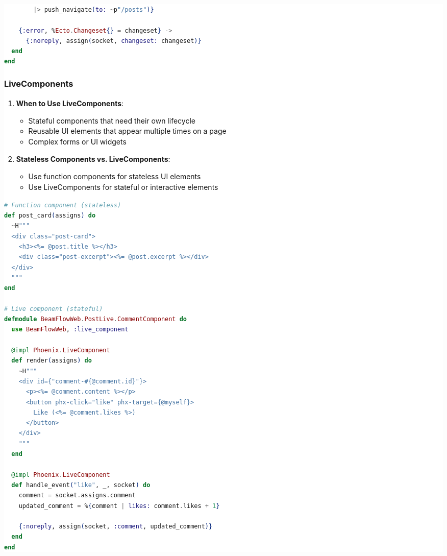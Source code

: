 ```elixir
        |> push_navigate(to: ~p"/posts")}
        
    {:error, %Ecto.Changeset{} = changeset} ->
      {:noreply, assign(socket, changeset: changeset)}
  end
end
```

### LiveComponents

1. **When to Use LiveComponents**:
   - Stateful components that need their own lifecycle
   - Reusable UI elements that appear multiple times on a page
   - Complex forms or UI widgets

2. **Stateless Components vs. LiveComponents**:
   - Use function components for stateless UI elements
   - Use LiveComponents for stateful or interactive elements

```elixir
# Function component (stateless)
def post_card(assigns) do
  ~H"""
  <div class="post-card">
    <h3><%= @post.title %></h3>
    <div class="post-excerpt"><%= @post.excerpt %></div>
  </div>
  """
end

# Live component (stateful)
defmodule BeamFlowWeb.PostLive.CommentComponent do
  use BeamFlowWeb, :live_component
  
  @impl Phoenix.LiveComponent
  def render(assigns) do
    ~H"""
    <div id={"comment-#{@comment.id}"}>
      <p><%= @comment.content %></p>
      <button phx-click="like" phx-target={@myself}>
        Like (<%= @comment.likes %>)
      </button>
    </div>
    """
  end
  
  @impl Phoenix.LiveComponent
  def handle_event("like", _, socket) do
    comment = socket.assigns.comment
    updated_comment = %{comment | likes: comment.likes + 1}
    
    {:noreply, assign(socket, :comment, updated_comment)}
  end
end
```

